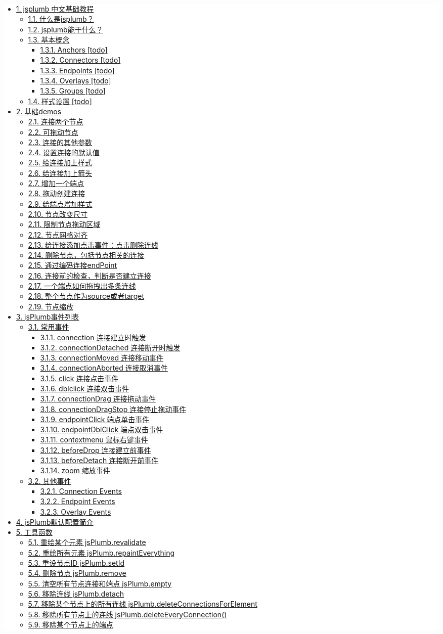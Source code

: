 

- [1. jsplumb 中文基础教程](#1-jsplumb-中文基础教程)
  - [1.1. 什么是jsplumb？](#11-什么是jsplumb)
  - [1.2. jsplumb能干什么？](#12-jsplumb能干什么)
  - [1.3. 基本概念](#13-基本概念)
    - [1.3.1. Anchors [todo]](#131-anchors-todo)
    - [1.3.2. Connectors [todo]](#132-connectors-todo)
    - [1.3.3. Endpoints [todo]](#133-endpoints-todo)
    - [1.3.4. Overlays [todo]](#134-overlays-todo)
    - [1.3.5. Groups [todo]](#135-groups-todo)
  - [1.4. 样式设置 [todo]](#14-样式设置-todo)
- [2. 基础demos](#2-基础demos)
  - [2.1. 连接两个节点](#21-连接两个节点)
  - [2.2. 可拖动节点](#22-可拖动节点)
  - [2.3. 连接的其他参数](#23-连接的其他参数)
  - [2.4. 设置连接的默认值](#24-设置连接的默认值)
  - [2.5. 给连接加上样式](#25-给连接加上样式)
  - [2.6. 给连接加上箭头](#26-给连接加上箭头)
  - [2.7. 增加一个端点](#27-增加一个端点)
  - [2.8. 拖动创建连接](#28-拖动创建连接)
  - [2.9. 给端点增加样式](#29-给端点增加样式)
  - [2.10. 节点改变尺寸](#210-节点改变尺寸)
  - [2.11. 限制节点拖动区域](#211-限制节点拖动区域)
  - [2.12. 节点网格对齐](#212-节点网格对齐)
  - [2.13. 给连接添加点击事件：点击删除连线](#213-给连接添加点击事件点击删除连线)
  - [2.14. 删除节点，包括节点相关的连接](#214-删除节点包括节点相关的连接)
  - [2.15. 通过编码连接endPoint](#215-通过编码连接endpoint)
  - [2.16. 连接前的检查，判断是否建立连接](#216-连接前的检查判断是否建立连接)
  - [2.17. 一个端点如何拖拽出多条连线](#217-一个端点如何拖拽出多条连线)
  - [2.18. 整个节点作为source或者target](#218-整个节点作为source或者target)
  - [2.19. 节点缩放](#219-节点缩放)
- [3. jsPlumb事件列表](#3-jsplumb事件列表)
  - [3.1. 常用事件](#31-常用事件)
    - [3.1.1. connection 连接建立时触发](#311-connection-连接建立时触发)
    - [3.1.2. connectionDetached 连接断开时触发](#312-connectiondetached-连接断开时触发)
    - [3.1.3. connectionMoved 连接移动事件](#313-connectionmoved-连接移动事件)
    - [3.1.4. connectionAborted 连接取消事件](#314-connectionaborted-连接取消事件)
    - [3.1.5. click 连接点击事件](#315-click-连接点击事件)
    - [3.1.6. dblclick 连接双击事件](#316-dblclick-连接双击事件)
    - [3.1.7. connectionDrag 连接拖动事件](#317-connectiondrag-连接拖动事件)
    - [3.1.8. connectionDragStop 连接停止拖动事件](#318-connectiondragstop-连接停止拖动事件)
    - [3.1.9. endpointClick 端点单击事件](#319-endpointclick-端点单击事件)
    - [3.1.10. endpointDblClick 端点双击事件](#3110-endpointdblclick-端点双击事件)
    - [3.1.11. contextmenu 鼠标右键事件](#3111-contextmenu-鼠标右键事件)
    - [3.1.12. beforeDrop 连接建立前事件](#3112-beforedrop-连接建立前事件)
    - [3.1.13. beforeDetach 连接断开前事件](#3113-beforedetach-连接断开前事件)
    - [3.1.14. zoom 缩放事件](#3114-zoom-缩放事件)
  - [3.2. 其他事件](#32-其他事件)
    - [3.2.1. Connection Events](#321-connection-events)
    - [3.2.2. Endpoint Events](#322-endpoint-events)
    - [3.2.3. Overlay Events](#323-overlay-events)
- [4. jsPlumb默认配置简介](#4-jsplumb默认配置简介)
- [5. 工具函数](#5-工具函数)
  - [5.1. 重绘某个元素 jsPlumb.revalidate](#51-重绘某个元素-jsplumbrevalidate)
  - [5.2. 重绘所有元素 jsPlumb.repaintEverything](#52-重绘所有元素-jsplumbrepainteverything)
  - [5.3. 重设节点ID jsPlumb.setId](#53-重设节点id-jsplumbsetid)
  - [5.4. 删除节点 jsPlumb.remove](#54-删除节点-jsplumbremove)
  - [5.5. 清空所有节点连接和端点 jsPlumb.empty](#55-清空所有节点连接和端点-jsplumbempty)
  - [5.6. 移除连线 jsPlumb.detach](#56-移除连线-jsplumbdetach)
  - [5.7. 移除某个节点上的所有连线 jsPlumb.deleteConnectionsForElement](#57-移除某个节点上的所有连线-jsplumbdeleteconnectionsforelement)
  - [5.8. 移除所有节点上的连线 jsPlumb.deleteEveryConnection()](#58-移除所有节点上的连线-jsplumbdeleteeveryconnection)
  - [5.9. 移除某个节点上的端点](#59-移除某个节点上的端点)